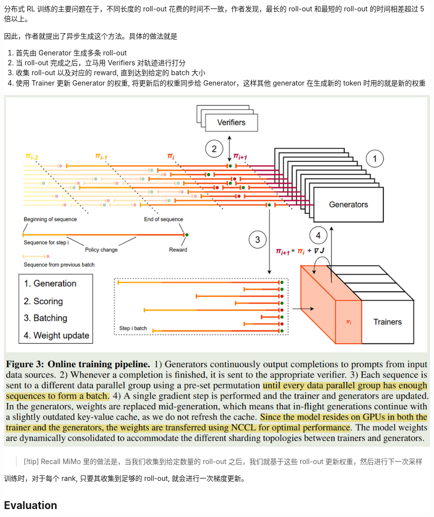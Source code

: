 分布式 RL 训练的主要问题在于，不同长度的 roll-out 花费的时间不一致，作者发现，最长的 roll-out 和最短的 roll-out 的时间相差超过 5 倍以上。

因此，作者就提出了异步生成这个方法。具体的做法就是

1. 首先由 Generator 生成多条 roll-out
2. 当 roll-out 完成之后，立马用 Verifiers 对轨迹进行打分
3. 收集 roll-out 以及对应的 reward, 直到达到给定的 batch 大小
4. 使用 Trainer 更新 Generator 的权重, 将更新后的权重同步给 Generator，这样其他 generator 在生成新的 token 时用的就是新的权重

![Magistral_infra](Magistral_infra.png)

> [!tip] Recall
> MiMo 里的做法是，当我们收集到给定数量的 roll-out 之后，我们就基于这些 roll-out 更新权重，然后进行下一次采样

训练时，对于每个 rank, 只要其收集到足够的 roll-out, 就会进行一次梯度更新。

## Evaluation
